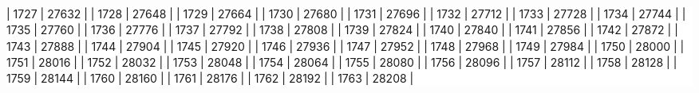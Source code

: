 | 1727 | 27632 |
| 1728 | 27648 |
| 1729 | 27664 |
| 1730 | 27680 |
| 1731 | 27696 |
| 1732 | 27712 |
| 1733 | 27728 |
| 1734 | 27744 |
| 1735 | 27760 |
| 1736 | 27776 |
| 1737 | 27792 |
| 1738 | 27808 |
| 1739 | 27824 |
| 1740 | 27840 |
| 1741 | 27856 |
| 1742 | 27872 |
| 1743 | 27888 |
| 1744 | 27904 |
| 1745 | 27920 |
| 1746 | 27936 |
| 1747 | 27952 |
| 1748 | 27968 |
| 1749 | 27984 |
| 1750 | 28000 |
| 1751 | 28016 |
| 1752 | 28032 |
| 1753 | 28048 |
| 1754 | 28064 |
| 1755 | 28080 |
| 1756 | 28096 |
| 1757 | 28112 |
| 1758 | 28128 |
| 1759 | 28144 |
| 1760 | 28160 |
| 1761 | 28176 |
| 1762 | 28192 |
| 1763 | 28208 |